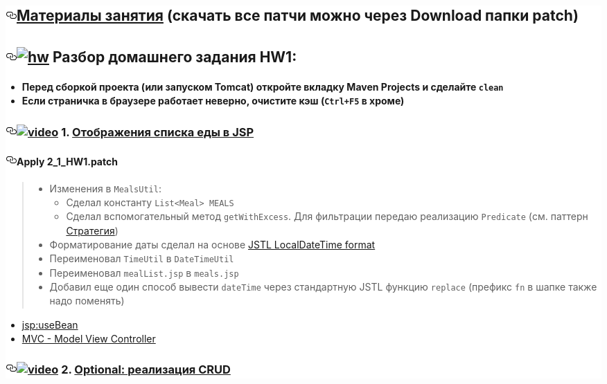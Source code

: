 <h2><a id="user-content-материалы-занятия-скачать-все-патчи-можно-через-download-папки-patch" class="anchor" aria-hidden="true" href="#материалы-занятия-скачать-все-патчи-можно-через-download-папки-patch"><svg class="octicon octicon-link" viewBox="0 0 16 16" version="1.1" width="16" height="16" aria-hidden="true"><path fill-rule="evenodd" d="M4 9h1v1H4c-1.5 0-3-1.69-3-3.5S2.55 3 4 3h4c1.45 0 3 1.69 3 3.5 0 1.41-.91 2.72-2 3.25V8.59c.58-.45 1-1.27 1-2.09C10 5.22 8.98 4 8 4H4c-.98 0-2 1.22-2 2.5S3 9 4 9zm9-3h-1v1h1c1 0 2 1.22 2 2.5S13.98 12 13 12H9c-.98 0-2-1.22-2-2.5 0-.83.42-1.64 1-2.09V6.25c-1.09.53-2 1.84-2 3.25C6 11.31 7.55 13 9 13h4c1.45 0 3-1.69 3-3.5S14.5 6 13 6z"></path></svg></a><a href="https://drive.google.com/drive/folders/0B9Ye2auQ_NsFfkpsWE1uX19zV19IVHd0bTlDclc5QmhMMm4xa0Npek9DT18tdkwyLTBZdXM" rel="nofollow">Материалы занятия</a> (скачать все патчи можно через Download папки patch)</h2>
<h2><a id="user-content--разбор-домашнего-задания-hw1" class="anchor" aria-hidden="true" href="#-разбор-домашнего-задания-hw1"><svg class="octicon octicon-link" viewBox="0 0 16 16" version="1.1" width="16" height="16" aria-hidden="true"><path fill-rule="evenodd" d="M4 9h1v1H4c-1.5 0-3-1.69-3-3.5S2.55 3 4 3h4c1.45 0 3 1.69 3 3.5 0 1.41-.91 2.72-2 3.25V8.59c.58-.45 1-1.27 1-2.09C10 5.22 8.98 4 8 4H4c-.98 0-2 1.22-2 2.5S3 9 4 9zm9-3h-1v1h1c1 0 2 1.22 2 2.5S13.98 12 13 12H9c-.98 0-2-1.22-2-2.5 0-.83.42-1.64 1-2.09V6.25c-1.09.53-2 1.84-2 3.25C6 11.31 7.55 13 9 13h4c1.45 0 3-1.69 3-3.5S14.5 6 13 6z"></path></svg></a><a target="_blank" rel="noopener noreferrer" href="https://cloud.githubusercontent.com/assets/13649199/13672719/09593080-e6e7-11e5-81d1-5cb629c438ca.png"><img src="https://cloud.githubusercontent.com/assets/13649199/13672719/09593080-e6e7-11e5-81d1-5cb629c438ca.png" alt="hw" style="max-width:100%;"></a> Разбор домашнего задания HW1:</h2>
<ul>
<li><strong>Перед сборкой проекта (или запуском Tomcat) откройте вкладку Maven Projects и сделайте <code>clean</code></strong></li>
<li><strong>Если страничка в браузере работает неверно, очистите кэш (<code>Ctrl+F5</code> в хроме)</strong></li>
</ul>
<h3><a id="user-content--1-отображения-списка-еды-в-jsp" class="anchor" aria-hidden="true" href="#-1-отображения-списка-еды-в-jsp"><svg class="octicon octicon-link" viewBox="0 0 16 16" version="1.1" width="16" height="16" aria-hidden="true"><path fill-rule="evenodd" d="M4 9h1v1H4c-1.5 0-3-1.69-3-3.5S2.55 3 4 3h4c1.45 0 3 1.69 3 3.5 0 1.41-.91 2.72-2 3.25V8.59c.58-.45 1-1.27 1-2.09C10 5.22 8.98 4 8 4H4c-.98 0-2 1.22-2 2.5S3 9 4 9zm9-3h-1v1h1c1 0 2 1.22 2 2.5S13.98 12 13 12H9c-.98 0-2-1.22-2-2.5 0-.83.42-1.64 1-2.09V6.25c-1.09.53-2 1.84-2 3.25C6 11.31 7.55 13 9 13h4c1.45 0 3-1.69 3-3.5S14.5 6 13 6z"></path></svg></a><a target="_blank" rel="noopener noreferrer" href="https://cloud.githubusercontent.com/assets/13649199/13672715/06dbc6ce-e6e7-11e5-81a9-04fbddb9e488.png"><img src="https://cloud.githubusercontent.com/assets/13649199/13672715/06dbc6ce-e6e7-11e5-81a9-04fbddb9e488.png" alt="video" style="max-width:100%;"></a> 1. <a href="https://drive.google.com/open?id=0B9Ye2auQ_NsFXzByNVF3VV9zM1k" rel="nofollow">Отображения списка еды в JSP</a></h3>
<h4><a id="user-content-apply-2_1_hw1patch" class="anchor" aria-hidden="true" href="#apply-2_1_hw1patch"><svg class="octicon octicon-link" viewBox="0 0 16 16" version="1.1" width="16" height="16" aria-hidden="true"><path fill-rule="evenodd" d="M4 9h1v1H4c-1.5 0-3-1.69-3-3.5S2.55 3 4 3h4c1.45 0 3 1.69 3 3.5 0 1.41-.91 2.72-2 3.25V8.59c.58-.45 1-1.27 1-2.09C10 5.22 8.98 4 8 4H4c-.98 0-2 1.22-2 2.5S3 9 4 9zm9-3h-1v1h1c1 0 2 1.22 2 2.5S13.98 12 13 12H9c-.98 0-2-1.22-2-2.5 0-.83.42-1.64 1-2.09V6.25c-1.09.53-2 1.84-2 3.25C6 11.31 7.55 13 9 13h4c1.45 0 3-1.69 3-3.5S14.5 6 13 6z"></path></svg></a>Apply 2_1_HW1.patch</h4>
<blockquote>
<ul>
<li>Изменения в <code>MealsUtil</code>:
<ul>
<li>Сделал константу <code>List&lt;Meal&gt; MEALS</code></li>
<li>Сделал вспомогательный метод <code>getWithExcess</code>. Для фильтрации передаю реализацию <code>Predicate</code> (см. паттерн <a href="https://refactoring.guru/ru/design-patterns/strategy" rel="nofollow">Стратегия</a>)</li>
</ul>
</li>
<li>Форматирование даты сделал на основе <a href="http://stackoverflow.com/questions/35606551/jstl-localdatetime-format#35607225" rel="nofollow">JSTL LocalDateTime format</a></li>
<li>Переименовал <code>TimeUtil</code> в <code>DateTimeUtil</code></li>
<li>Переименовал <code>mealList.jsp</code> в <code>meals.jsp</code></li>
<li>Добавил еще один способ вывести <code>dateTime</code> через стандартную JSTL функцию <code>replace</code>  (префикс <code>fn</code> в шапке также надо поменять)</li>
</ul>
</blockquote>
<ul>
<li><a href="http://www.labir.ru/j2ee/jspUseBean.html" rel="nofollow">jsp:useBean</a></li>
<li><a href="http://design-pattern.ru/patterns/mvc.html" rel="nofollow">MVC - Model View Controller</a></li>
</ul>
<h3><a id="user-content--2-optional-реализация-crud" class="anchor" aria-hidden="true" href="#-2-optional-реализация-crud"><svg class="octicon octicon-link" viewBox="0 0 16 16" version="1.1" width="16" height="16" aria-hidden="true"><path fill-rule="evenodd" d="M4 9h1v1H4c-1.5 0-3-1.69-3-3.5S2.55 3 4 3h4c1.45 0 3 1.69 3 3.5 0 1.41-.91 2.72-2 3.25V8.59c.58-.45 1-1.27 1-2.09C10 5.22 8.98 4 8 4H4c-.98 0-2 1.22-2 2.5S3 9 4 9zm9-3h-1v1h1c1 0 2 1.22 2 2.5S13.98 12 13 12H9c-.98 0-2-1.22-2-2.5 0-.83.42-1.64 1-2.09V6.25c-1.09.53-2 1.84-2 3.25C6 11.31 7.55 13 9 13h4c1.45 0 3-1.69 3-3.5S14.5 6 13 6z"></path></svg></a><a target="_blank" rel="noopener noreferrer" href="https://cloud.githubusercontent.com/assets/13649199/13672715/06dbc6ce-e6e7-11e5-81a9-04fbddb9e488.png"><img src="https://cloud.githubusercontent.com/assets/13649199/13672715/06dbc6ce-e6e7-11e5-81a9-04fbddb9e488.png" alt="video" style="max-width:100%;"></a> 2. <a href="https://drive.google.com/open?id=0B9Ye2auQ_NsFQndBeWFOa3phRTg" rel="nofollow">Optional: реализация CRUD</a></h3>